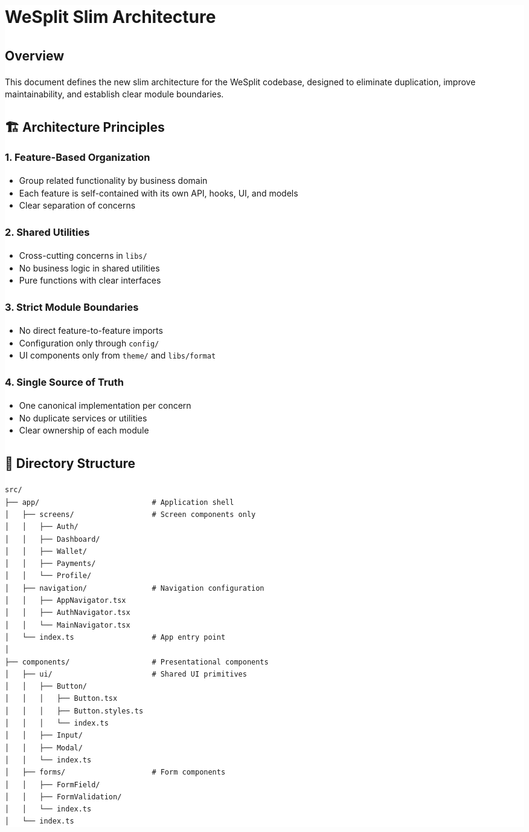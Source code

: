 # WeSplit Slim Architecture

## Overview

This document defines the new slim architecture for the WeSplit codebase, designed to eliminate duplication, improve maintainability, and establish clear module boundaries.

## 🏗️ Architecture Principles

### 1. Feature-Based Organization
- Group related functionality by business domain
- Each feature is self-contained with its own API, hooks, UI, and models
- Clear separation of concerns

### 2. Shared Utilities
- Cross-cutting concerns in `libs/`
- No business logic in shared utilities
- Pure functions with clear interfaces

### 3. Strict Module Boundaries
- No direct feature-to-feature imports
- Configuration only through `config/`
- UI components only from `theme/` and `libs/format`

### 4. Single Source of Truth
- One canonical implementation per concern
- No duplicate services or utilities
- Clear ownership of each module

## 📁 Directory Structure

```
src/
├── app/                          # Application shell
│   ├── screens/                  # Screen components only
│   │   ├── Auth/
│   │   ├── Dashboard/
│   │   ├── Wallet/
│   │   ├── Payments/
│   │   └── Profile/
│   ├── navigation/               # Navigation configuration
│   │   ├── AppNavigator.tsx
│   │   ├── AuthNavigator.tsx
│   │   └── MainNavigator.tsx
│   └── index.ts                  # App entry point
│
├── components/                   # Presentational components
│   ├── ui/                       # Shared UI primitives
│   │   ├── Button/
│   │   │   ├── Button.tsx
│   │   │   ├── Button.styles.ts
│   │   │   └── index.ts
│   │   ├── Input/
│   │   ├── Modal/
│   │   └── index.ts
│   ├── forms/                    # Form components
│   │   ├── FormField/
│   │   ├── FormValidation/
│   │   └── index.ts
│   └── index.ts
```
